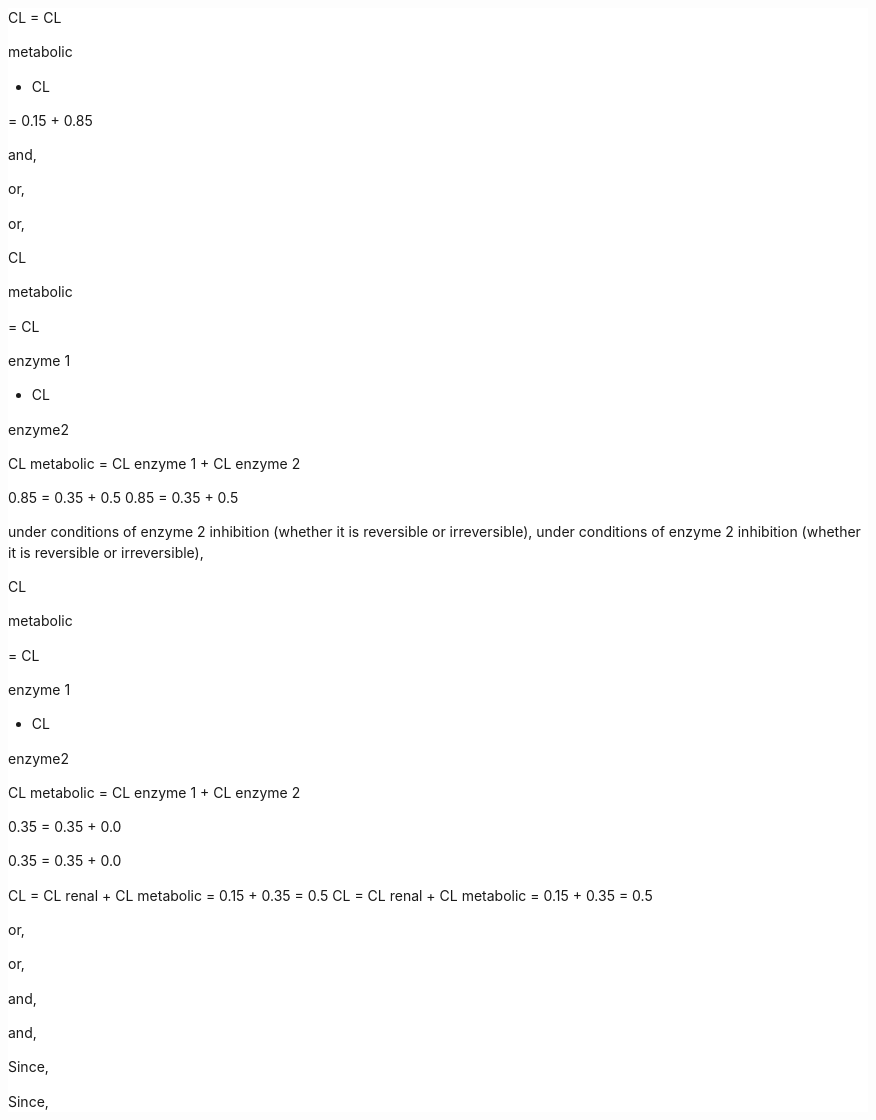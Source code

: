CL = CL

metabolic

+ CL

= 0.15 + 0.85

and,

or,

or,

CL

metabolic

= CL

enzyme 1

+ CL

enzyme2

CL metabolic = CL enzyme 1 + CL enzyme 2

0.85 = 0.35 + 0.5 0.85 = 0.35 + 0.5

under conditions of enzyme 2 inhibition (whether it is reversible or irreversible), under conditions of enzyme 2 inhibition (whether it is reversible or irreversible),

CL

metabolic

= CL

enzyme 1

+ CL

enzyme2

CL metabolic = CL enzyme 1 + CL enzyme 2

0.35 = 0.35 + 0.0

0.35 = 0.35 + 0.0

CL = CL renal + CL metabolic = 0.15 + 0.35 = 0.5 CL = CL renal + CL metabolic = 0.15 + 0.35 = 0.5

or,

or,

and,

and,

Since,

Since,
